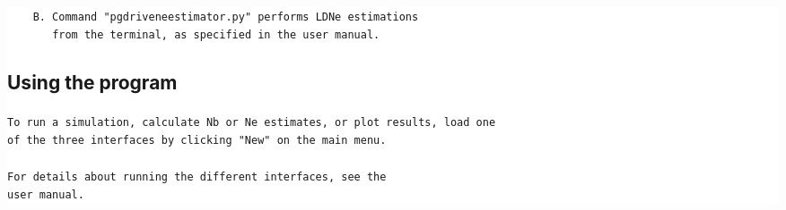 		B. Command "pgdriveneestimator.py" performs LDNe estimations
		   from the terminal, as specified in the user manual.

Using the program	
-----------------

	To run a simulation, calculate Nb or Ne estimates, or plot results, load one
	of the three interfaces by clicking "New" on the main menu.

	For details about running the different interfaces, see the
	user manual.

